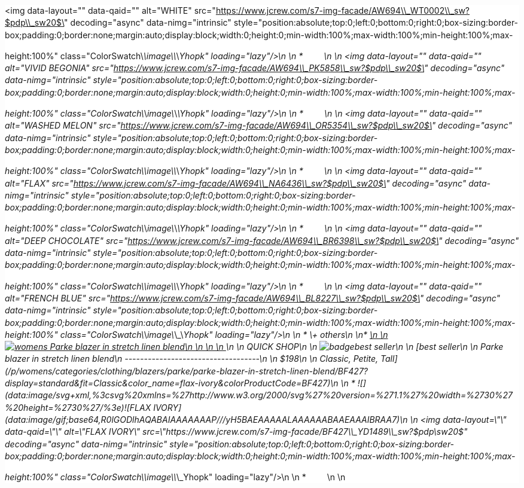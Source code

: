 <img data-layout=\"\" data-qaid=\"\" alt=\"WHITE\" src=\"https://www.jcrew.com/s7-img-facade/AW694\\_WT0002\\_sw?$pdp\\_sw20$\" decoding=\"async\" data-nimg=\"intrinsic\" style=\"position:absolute;top:0;left:0;bottom:0;right:0;box-sizing:border-box;padding:0;border:none;margin:auto;display:block;width:0;height:0;min-width:100%;max-width:100%;min-height:100%;max-height:100%\" class=\"ColorSwatch\\_\\_image\\_\\_\\_Yhopk\" loading=\"lazy\"/>\n        \n    *   ![](data:image/svg+xml,%3csvg%20xmlns=%27http://www.w3.org/2000/svg%27%20version=%271.1%27%20width=%2730%27%20height=%2730%27/%3e)![VIVID BEGONIA](data:image/gif;base64,R0lGODlhAQABAIAAAAAAAP///yH5BAEAAAAALAAAAAABAAEAAAIBRAA7)\n        \n        <img data-layout=\"\" data-qaid=\"\" alt=\"VIVID BEGONIA\" src=\"https://www.jcrew.com/s7-img-facade/AW694\\_PK5858\\_sw?$pdp\\_sw20$\" decoding=\"async\" data-nimg=\"intrinsic\" style=\"position:absolute;top:0;left:0;bottom:0;right:0;box-sizing:border-box;padding:0;border:none;margin:auto;display:block;width:0;height:0;min-width:100%;max-width:100%;min-height:100%;max-height:100%\" class=\"ColorSwatch\\_\\_image\\_\\_\\_Yhopk\" loading=\"lazy\"/>\n        \n    *   ![](data:image/svg+xml,%3csvg%20xmlns=%27http://www.w3.org/2000/svg%27%20version=%271.1%27%20width=%2730%27%20height=%2730%27/%3e)![WASHED MELON](data:image/gif;base64,R0lGODlhAQABAIAAAAAAAP///yH5BAEAAAAALAAAAAABAAEAAAIBRAA7)\n        \n        <img data-layout=\"\" data-qaid=\"\" alt=\"WASHED MELON\" src=\"https://www.jcrew.com/s7-img-facade/AW694\\_OR5354\\_sw?$pdp\\_sw20$\" decoding=\"async\" data-nimg=\"intrinsic\" style=\"position:absolute;top:0;left:0;bottom:0;right:0;box-sizing:border-box;padding:0;border:none;margin:auto;display:block;width:0;height:0;min-width:100%;max-width:100%;min-height:100%;max-height:100%\" class=\"ColorSwatch\\_\\_image\\_\\_\\_Yhopk\" loading=\"lazy\"/>\n        \n    *   ![](data:image/svg+xml,%3csvg%20xmlns=%27http://www.w3.org/2000/svg%27%20version=%271.1%27%20width=%2730%27%20height=%2730%27/%3e)![FLAX](data:image/gif;base64,R0lGODlhAQABAIAAAAAAAP///yH5BAEAAAAALAAAAAABAAEAAAIBRAA7)\n        \n        <img data-layout=\"\" data-qaid=\"\" alt=\"FLAX\" src=\"https://www.jcrew.com/s7-img-facade/AW694\\_NA6436\\_sw?$pdp\\_sw20$\" decoding=\"async\" data-nimg=\"intrinsic\" style=\"position:absolute;top:0;left:0;bottom:0;right:0;box-sizing:border-box;padding:0;border:none;margin:auto;display:block;width:0;height:0;min-width:100%;max-width:100%;min-height:100%;max-height:100%\" class=\"ColorSwatch\\_\\_image\\_\\_\\_Yhopk\" loading=\"lazy\"/>\n        \n    *   ![](data:image/svg+xml,%3csvg%20xmlns=%27http://www.w3.org/2000/svg%27%20version=%271.1%27%20width=%2730%27%20height=%2730%27/%3e)![DEEP CHOCOLATE](data:image/gif;base64,R0lGODlhAQABAIAAAAAAAP///yH5BAEAAAAALAAAAAABAAEAAAIBRAA7)\n        \n        <img data-layout=\"\" data-qaid=\"\" alt=\"DEEP CHOCOLATE\" src=\"https://www.jcrew.com/s7-img-facade/AW694\\_BR6398\\_sw?$pdp\\_sw20$\" decoding=\"async\" data-nimg=\"intrinsic\" style=\"position:absolute;top:0;left:0;bottom:0;right:0;box-sizing:border-box;padding:0;border:none;margin:auto;display:block;width:0;height:0;min-width:100%;max-width:100%;min-height:100%;max-height:100%\" class=\"ColorSwatch\\_\\_image\\_\\_\\_Yhopk\" loading=\"lazy\"/>\n        \n    *   ![](data:image/svg+xml,%3csvg%20xmlns=%27http://www.w3.org/2000/svg%27%20version=%271.1%27%20width=%2730%27%20height=%2730%27/%3e)![FRENCH BLUE](data:image/gif;base64,R0lGODlhAQABAIAAAAAAAP///yH5BAEAAAAALAAAAAABAAEAAAIBRAA7)\n        \n        <img data-layout=\"\" data-qaid=\"\" alt=\"FRENCH BLUE\" src=\"https://www.jcrew.com/s7-img-facade/AW694\\_BL8227\\_sw?$pdp\\_sw20$\" decoding=\"async\" data-nimg=\"intrinsic\" style=\"position:absolute;top:0;left:0;bottom:0;right:0;box-sizing:border-box;padding:0;border:none;margin:auto;display:block;width:0;height:0;min-width:100%;max-width:100%;min-height:100%;max-height:100%\" class=\"ColorSwatch\\_\\_image\\_\\_\\_Yhopk\" loading=\"lazy\"/>\n        \n    *   \\+ others\n    \n*   [\n    \n    ![womens Parke blazer in stretch linen blend](https://www.jcrew.com/s7-img-facade/BF427_YD1489?hei=640&crop=0,0,512,0)\n    \n    \n    \n    ](/p/womens/categories/clothing/blazers/parke/parke-blazer-in-stretch-linen-blend/BF427?display=standard&fit=Classic&color_name=flax-ivory&colorProductCode=BF427)\n    \n    QUICK SHOP\n    \n    ![badge](https://www.jcrew.com/s7-img-facade/TS)best seller\n    \n    [best seller\n    \n    Parke blazer in stretch linen blend\n    -----------------------------------\n    \n    $198\n    \n    Classic, Petite, Tall](/p/womens/categories/clothing/blazers/parke/parke-blazer-in-stretch-linen-blend/BF427?display=standard&fit=Classic&color_name=flax-ivory&colorProductCode=BF427)\n    \n    *   ![](data:image/svg+xml,%3csvg%20xmlns=%27http://www.w3.org/2000/svg%27%20version=%271.1%27%20width=%2730%27%20height=%2730%27/%3e)![FLAX IVORY](data:image/gif;base64,R0lGODlhAQABAIAAAAAAAP///yH5BAEAAAAALAAAAAABAAEAAAIBRAA7)\n        \n        <img data-layout=\"\" data-qaid=\"\" alt=\"FLAX IVORY\" src=\"https://www.jcrew.com/s7-img-facade/BF427\\_YD1489\\_sw?$pdp\\_sw20$\" decoding=\"async\" data-nimg=\"intrinsic\" style=\"position:absolute;top:0;left:0;bottom:0;right:0;box-sizing:border-box;padding:0;border:none;margin:auto;display:block;width:0;height:0;min-width:100%;max-width:100%;min-height:100%;max-height:100%\" class=\"ColorSwatch\\_\\_image\\_\\_\\_Yhopk\" loading=\"lazy\"/>\n        \n    *   ![](data:image/svg+xml,%3csvg%20xmlns=%27http://www.w3.org/2000/svg%27%20version=%271.1%27%20width=%2730%27%20height=%2730%27/%3e)![WHITE](data:image/gif;base64,R0lGODlhAQABAIAAAAAAAP///yH5BAEAAAAALAAAAAABAAEAAAIBRAA7)\n        \n